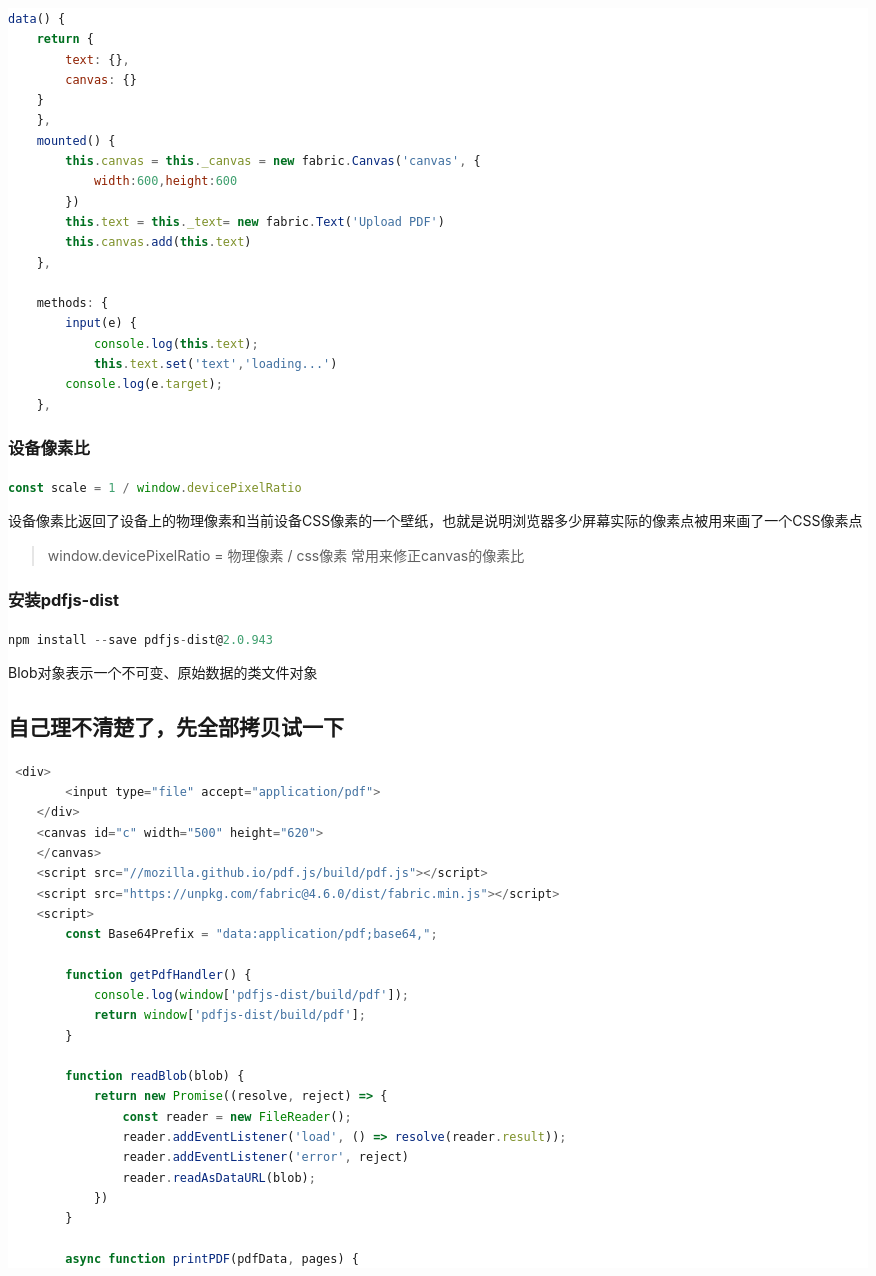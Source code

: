 ```javascript
data() {
    return {
        text: {},
        canvas: {}
    }
    },
    mounted() {
        this.canvas = this._canvas = new fabric.Canvas('canvas', {
            width:600,height:600
        })
        this.text = this._text= new fabric.Text('Upload PDF')
        this.canvas.add(this.text)
    },
  
    methods: {
        input(e) {
            console.log(this.text);
            this.text.set('text','loading...')
        console.log(e.target);
    },
```
### 设备像素比

```javascript
const scale = 1 / window.devicePixelRatio
```
设备像素比返回了设备上的物理像素和当前设备CSS像素的一个壁纸，也就是说明浏览器多少屏幕实际的像素点被用来画了一个CSS像素点

> window.devicePixelRatio = 物理像素 / css像素
常用来修正canvas的像素比
### 安装pdfjs-dist
```javascript
npm install --save pdfjs-dist@2.0.943
```
Blob对象表示一个不可变、原始数据的类文件对象
## 自己理不清楚了，先全部拷贝试一下

```javascript
 <div>
        <input type="file" accept="application/pdf">
    </div>
    <canvas id="c" width="500" height="620">
    </canvas>
    <script src="//mozilla.github.io/pdf.js/build/pdf.js"></script>
    <script src="https://unpkg.com/fabric@4.6.0/dist/fabric.min.js"></script>
    <script>
        const Base64Prefix = "data:application/pdf;base64,";

        function getPdfHandler() {
            console.log(window['pdfjs-dist/build/pdf']);
            return window['pdfjs-dist/build/pdf'];
        }

        function readBlob(blob) {
            return new Promise((resolve, reject) => {
                const reader = new FileReader();
                reader.addEventListener('load', () => resolve(reader.result));
                reader.addEventListener('error', reject)
                reader.readAsDataURL(blob);
            })
        }

        async function printPDF(pdfData, pages) {
```